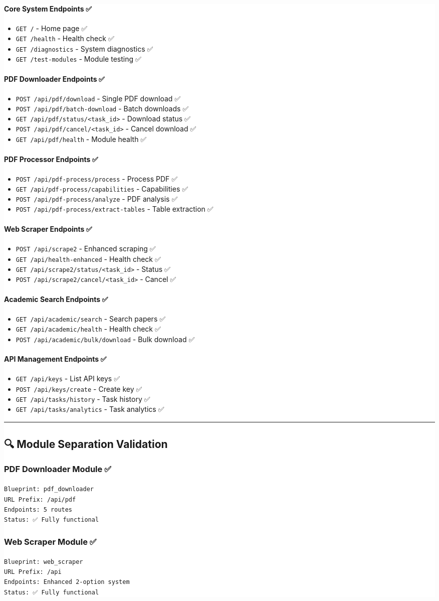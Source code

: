 #### **Core System Endpoints** ✅
- `GET /` - Home page ✅
- `GET /health` - Health check ✅
- `GET /diagnostics` - System diagnostics ✅
- `GET /test-modules` - Module testing ✅

#### **PDF Downloader Endpoints** ✅
- `POST /api/pdf/download` - Single PDF download ✅
- `POST /api/pdf/batch-download` - Batch downloads ✅
- `GET /api/pdf/status/<task_id>` - Download status ✅
- `POST /api/pdf/cancel/<task_id>` - Cancel download ✅
- `GET /api/pdf/health` - Module health ✅

#### **PDF Processor Endpoints** ✅
- `POST /api/pdf-process/process` - Process PDF ✅
- `GET /api/pdf-process/capabilities` - Capabilities ✅
- `POST /api/pdf-process/analyze` - PDF analysis ✅
- `POST /api/pdf-process/extract-tables` - Table extraction ✅

#### **Web Scraper Endpoints** ✅
- `POST /api/scrape2` - Enhanced scraping ✅
- `GET /api/health-enhanced` - Health check ✅
- `GET /api/scrape2/status/<task_id>` - Status ✅
- `POST /api/scrape2/cancel/<task_id>` - Cancel ✅

#### **Academic Search Endpoints** ✅
- `GET /api/academic/search` - Search papers ✅
- `GET /api/academic/health` - Health check ✅
- `POST /api/academic/bulk/download` - Bulk download ✅

#### **API Management Endpoints** ✅
- `GET /api/keys` - List API keys ✅
- `POST /api/keys/create` - Create key ✅
- `GET /api/tasks/history` - Task history ✅
- `GET /api/tasks/analytics` - Task analytics ✅

---

## 🔍 Module Separation Validation

### **PDF Downloader Module** ✅
```bash
Blueprint: pdf_downloader
URL Prefix: /api/pdf
Endpoints: 5 routes
Status: ✅ Fully functional
```

### **Web Scraper Module** ✅  
```bash
Blueprint: web_scraper
URL Prefix: /api
Endpoints: Enhanced 2-option system
Status: ✅ Fully functional
```
